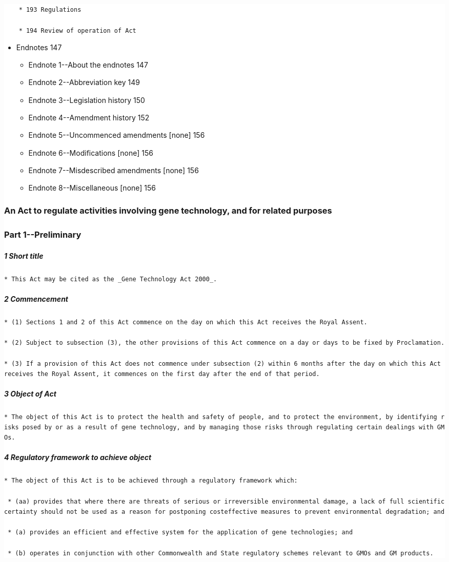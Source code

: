         * 193 Regulations 

        * 194 Review of operation of Act 

  * Endnotes	147

     * Endnote 1--About the endnotes	147

     * Endnote 2--Abbreviation key	149

     * Endnote 3--Legislation history	150

     * Endnote 4--Amendment history	152

     * Endnote 5--Uncommenced amendments [none]	156

     * Endnote 6--Modifications [none]	156

     * Endnote 7--Misdescribed amendments [none]	156

     * Endnote 8--Miscellaneous [none]	156

### An Act to regulate activities involving gene technology, and for related purposes

### Part 1--Preliminary

##### 1  Short title

    * This Act may be cited as the _Gene Technology Act 2000_.

##### 2  Commencement

    * (1) Sections 1 and 2 of this Act commence on the day on which this Act receives the Royal Assent.

    * (2) Subject to subsection (3), the other provisions of this Act commence on a day or days to be fixed by Proclamation.

    * (3) If a provision of this Act does not commence under subsection (2) within 6 months after the day on which this Act receives the Royal Assent, it commences on the first day after the end of that period.

##### 3  Object of Act

    * The object of this Act is to protect the health and safety of people, and to protect the environment, by identifying risks posed by or as a result of gene technology, and by managing those risks through regulating certain dealings with GMOs.

##### 4  Regulatory framework to achieve object

    * The object of this Act is to be achieved through a regulatory framework which: 

     * (aa) provides that where there are threats of serious or irreversible environmental damage, a lack of full scientific certainty should not be used as a reason for postponing costeffective measures to prevent environmental degradation; and

     * (a) provides an efficient and effective system for the application of gene technologies; and

     * (b) operates in conjunction with other Commonwealth and State regulatory schemes relevant to GMOs and GM products.
